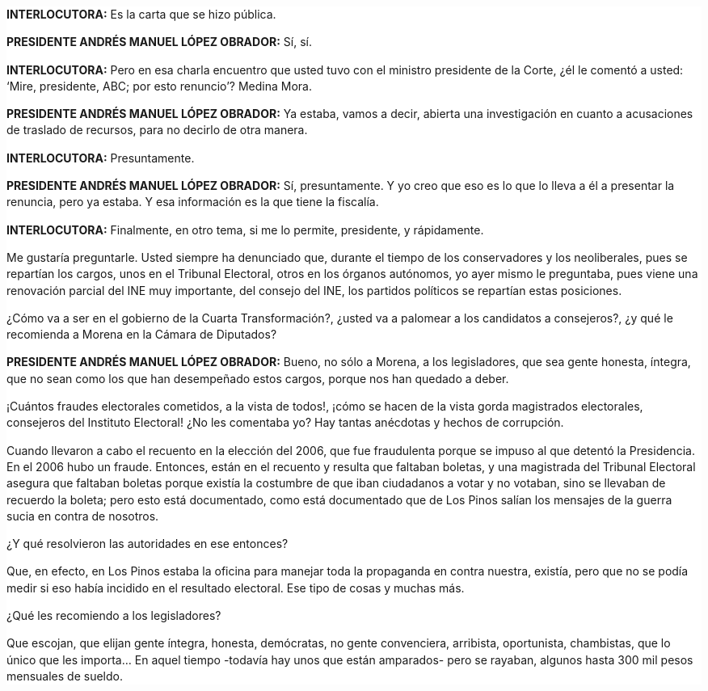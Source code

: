 **INTERLOCUTORA:** Es la carta que se hizo pública.

**PRESIDENTE ANDRÉS MANUEL LÓPEZ OBRADOR:** Sí, sí.

**INTERLOCUTORA:** Pero en esa charla encuentro que usted tuvo con el ministro
presidente de la Corte, ¿él le comentó a usted: ‘Mire, presidente, ABC; por
esto renuncio’? Medina Mora.

**PRESIDENTE ANDRÉS MANUEL LÓPEZ OBRADOR:** Ya estaba, vamos a decir, abierta
una investigación en cuanto a acusaciones de traslado de recursos, para no
decirlo de otra manera.

**INTERLOCUTORA:** Presuntamente.

**PRESIDENTE ANDRÉS MANUEL LÓPEZ OBRADOR:** Sí, presuntamente. Y yo creo que
eso es lo que lo lleva a él a presentar la renuncia, pero ya estaba. Y esa
información es la que tiene la fiscalía.

**INTERLOCUTORA:** Finalmente, en otro tema, si me lo permite, presidente, y
rápidamente.

Me gustaría preguntarle. Usted siempre ha denunciado que, durante el tiempo de
los conservadores y los neoliberales, pues se repartían los cargos, unos en el
Tribunal Electoral, otros en los órganos autónomos, yo ayer mismo le
preguntaba, pues viene una renovación parcial del INE muy importante, del
consejo del INE, los partidos políticos se repartían estas posiciones.

¿Cómo va a ser en el gobierno de la Cuarta Transformación?, ¿usted va a
palomear a los candidatos a consejeros?, ¿y qué le recomienda a Morena en la
Cámara de Diputados?

**PRESIDENTE ANDRÉS MANUEL LÓPEZ OBRADOR:** Bueno, no sólo a Morena, a los
legisladores, que sea gente honesta, íntegra, que no sean como los que han
desempeñado estos cargos, porque nos han quedado a deber.

¡Cuántos fraudes electorales cometidos, a la vista de todos!, ¡cómo se hacen
de la vista gorda magistrados electorales, consejeros del Instituto Electoral!
¿No les comentaba yo? Hay tantas anécdotas y hechos de corrupción.

Cuando llevaron a cabo el recuento en la elección del 2006, que fue
fraudulenta porque se impuso al que detentó la Presidencia. En el 2006 hubo un
fraude. Entonces, están en el recuento y resulta que faltaban boletas, y una
magistrada del Tribunal Electoral asegura que faltaban boletas porque existía
la costumbre de que iban ciudadanos a votar y no votaban, sino se llevaban de
recuerdo la boleta; pero esto está documentado, como está documentado que de
Los Pinos salían los mensajes de la guerra sucia en contra de nosotros.

¿Y qué resolvieron las autoridades en ese entonces?

Que, en efecto, en Los Pinos estaba la oficina para manejar toda la propaganda
en contra nuestra, existía, pero que no se podía medir si eso había incidido
en el resultado electoral. Ese tipo de cosas y muchas más.

¿Qué les recomiendo a los legisladores?

Que escojan, que elijan gente íntegra, honesta, demócratas, no gente
convenciera, arribista, oportunista, chambistas, que lo único que les importa…
En aquel tiempo -todavía hay unos que están amparados- pero se rayaban,
algunos hasta 300 mil pesos mensuales de sueldo.
